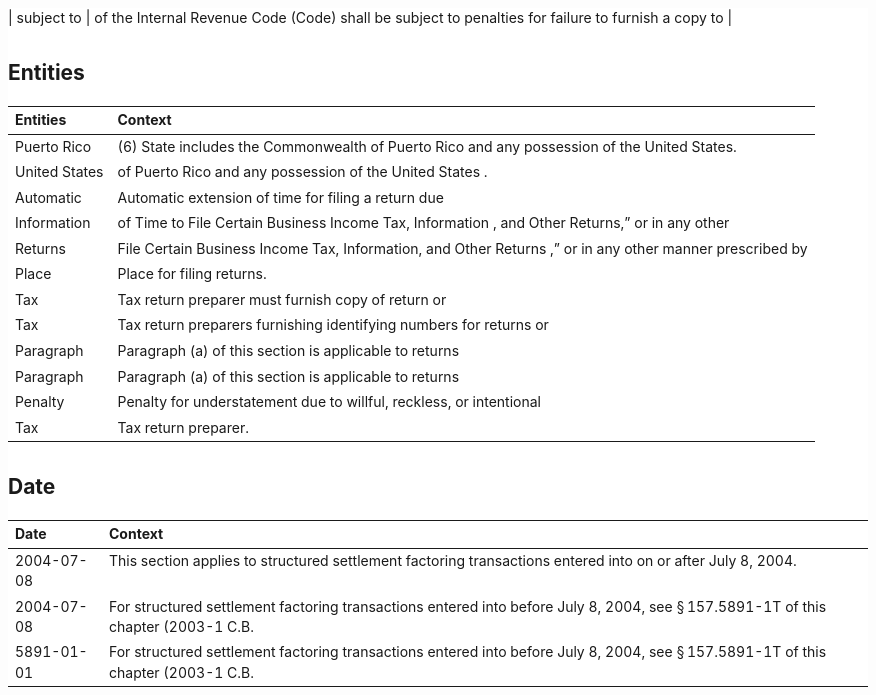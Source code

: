 | subject to  | of the Internal Revenue Code (Code) shall be subject to penalties for failure to furnish a copy to                    |


## Entities

| Entities      | Context                                                                                                        |
|:--------------|:---------------------------------------------------------------------------------------------------------------|
| Puerto Rico   | (6) State includes the Commonwealth of  Puerto Rico  and any possession of the United States.                  |
| United States | of Puerto Rico and any possession of the United States .                                                       |
| Automatic     | Automatic extension of time for filing a return due                                                            |
| Information   | of Time to File Certain Business Income Tax, Information , and Other Returns,&#8221; or in any other           |
| Returns       | File Certain Business Income Tax, Information, and Other Returns ,&#8221; or in any other manner prescribed by |
| Place         | Place  for filing returns.                                                                                     |
| Tax           | Tax return preparer must furnish copy of return or                                                             |
| Tax           | Tax return preparers furnishing identifying numbers for returns or                                             |
| Paragraph     | Paragraph (a) of this section is applicable to returns                                                         |
| Paragraph     | Paragraph (a) of this section is applicable to returns                                                         |
| Penalty       | Penalty for understatement due to willful, reckless, or intentional                                            |
| Tax           | Tax  return preparer.                                                                                          |


## Date

| Date       | Context                                                                                                                                                                                                                                                                                                                                                                                                                                                                                                                                                                                                                                                                            |
|:-----------|:-----------------------------------------------------------------------------------------------------------------------------------------------------------------------------------------------------------------------------------------------------------------------------------------------------------------------------------------------------------------------------------------------------------------------------------------------------------------------------------------------------------------------------------------------------------------------------------------------------------------------------------------------------------------------------------|
| 2004-07-08 | This section applies to structured settlement factoring transactions entered into on or after July 8, 2004.                                                                                                                                                                                                                                                                                                                                                                                                                                                                                                                                                                        |
| 2004-07-08 | For structured settlement factoring transactions entered into before July 8, 2004, see &#167;&#8201;157.5891-1T of this chapter (2003-1 C.B.                                                                                                                                                                                                                                                                                                                                                                                                                                                                                                                                       |
| 5891-01-01 | For structured settlement factoring transactions entered into before July 8, 2004, see &#167;&#8201;157.5891-1T of this chapter (2003-1 C.B.                                                                                                                                                                                                                                                                                                                                                                                                                                                                                                                                       |